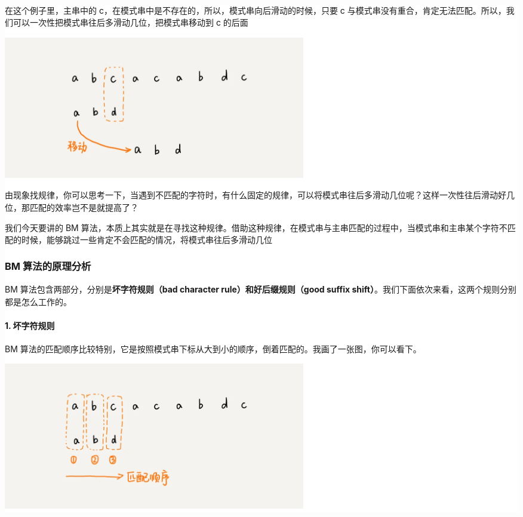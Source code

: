 
在这个例子里，主串中的 c，在模式串中是不存在的，所以，模式串向后滑动的时候，只要 c
与模式串没有重合，肯定无法匹配。所以，我们可以一次性把模式串往后多滑动几位，把模式串移动到 c 的后面

<img src="./img/img_6.png" width="500" height="auto">

由现象找规律，你可以思考一下，当遇到不匹配的字符时，有什么固定的规律，可以将模式串往后多滑动几位呢？这样一次性往后滑动好几位，那匹配的效率岂不是就提高了？

我们今天要讲的 BM 算法，本质上其实就是在寻找这种规律。借助这种规律，在模式串与主串匹配的过程中，当模式串和主串某个字符不匹配的时候，能够跳过一些肯定不会匹配的情况，将模式串往后多滑动几位

### BM 算法的原理分析

BM 算法包含两部分，分别是**坏字符规则（bad character rule）**和**好后缀规则（good suffix shift）**。我们下面依次来看，这两个规则分别都是怎么工作的。

#### 1. 坏字符规则

BM 算法的匹配顺序比较特别，它是按照模式串下标从大到小的顺序，倒着匹配的。我画了一张图，你可以看下。

<img src="./img/img_7.png" width="500" height="auto">
<br>